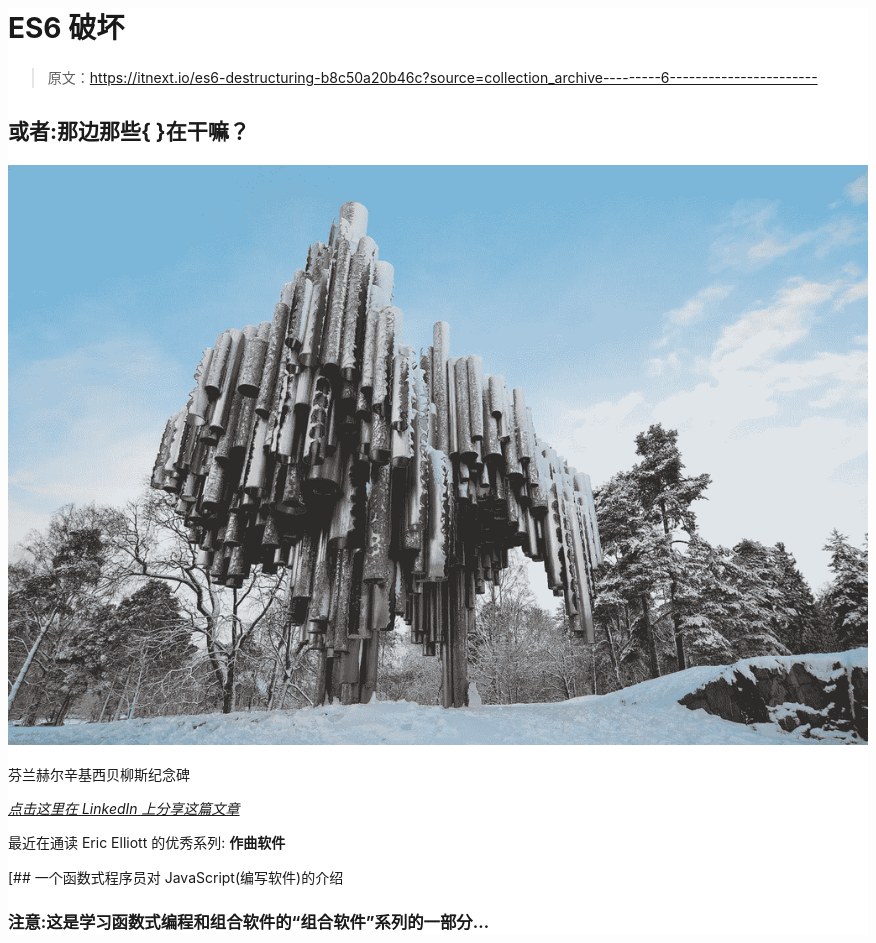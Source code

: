 # ES6 破坏

> 原文：<https://itnext.io/es6-destructuring-b8c50a20b46c?source=collection_archive---------6----------------------->

## 或者:那边那些{ }在干嘛？

![](img/8cb08e43dc0774e7d1247955cf32d6d3.png)

芬兰赫尔辛基西贝柳斯纪念碑

[*点击这里在 LinkedIn 上分享这篇文章*](https://www.linkedin.com/cws/share?url=https%3A%2F%2Fitnext.io%2Fes6-destructuring-b8c50a20b46c)

最近在通读 Eric Elliott 的优秀系列:
**作曲软件**

[](https://medium.com/javascript-scene/a-functional-programmers-introduction-to-javascript-composing-software-d670d14ede30) [## 一个函数式程序员对 JavaScript(编写软件)的介绍

### 注意:这是学习函数式编程和组合软件的“组合软件”系列的一部分…
